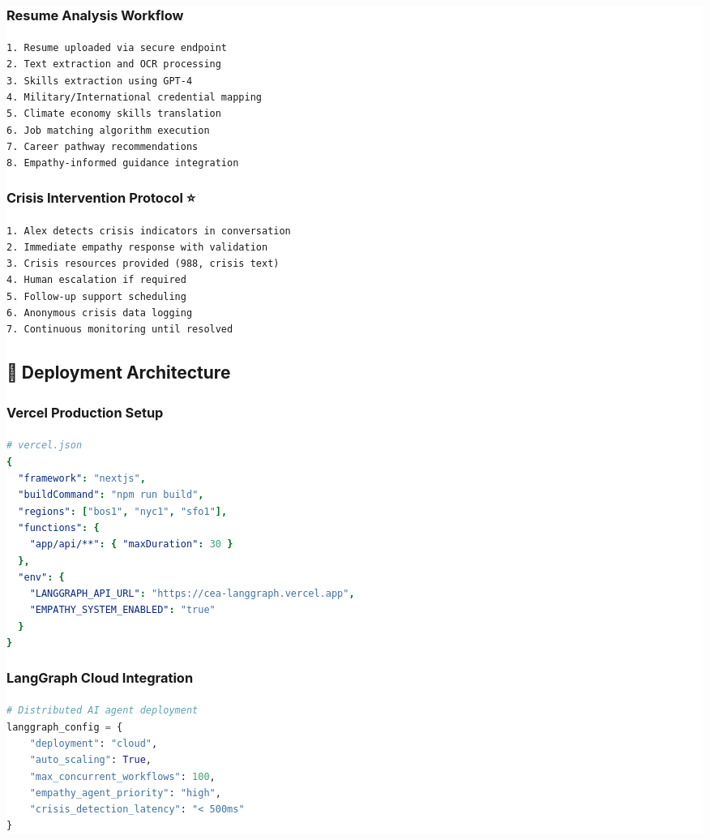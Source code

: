 ### Resume Analysis Workflow
```
1. Resume uploaded via secure endpoint
2. Text extraction and OCR processing
3. Skills extraction using GPT-4
4. Military/International credential mapping
5. Climate economy skills translation
6. Job matching algorithm execution
7. Career pathway recommendations
8. Empathy-informed guidance integration
```

### Crisis Intervention Protocol ⭐
```
1. Alex detects crisis indicators in conversation
2. Immediate empathy response with validation
3. Crisis resources provided (988, crisis text)
4. Human escalation if required
5. Follow-up support scheduling
6. Anonymous crisis data logging
7. Continuous monitoring until resolved
```

## 🚀 Deployment Architecture

### Vercel Production Setup
```yaml
# vercel.json
{
  "framework": "nextjs",
  "buildCommand": "npm run build",
  "regions": ["bos1", "nyc1", "sfo1"],
  "functions": {
    "app/api/**": { "maxDuration": 30 }
  },
  "env": {
    "LANGGRAPH_API_URL": "https://cea-langgraph.vercel.app",
    "EMPATHY_SYSTEM_ENABLED": "true"
  }
}
```

### LangGraph Cloud Integration
```python
# Distributed AI agent deployment
langgraph_config = {
    "deployment": "cloud",
    "auto_scaling": True,
    "max_concurrent_workflows": 100,
    "empathy_agent_priority": "high",
    "crisis_detection_latency": "< 500ms"
}
```
